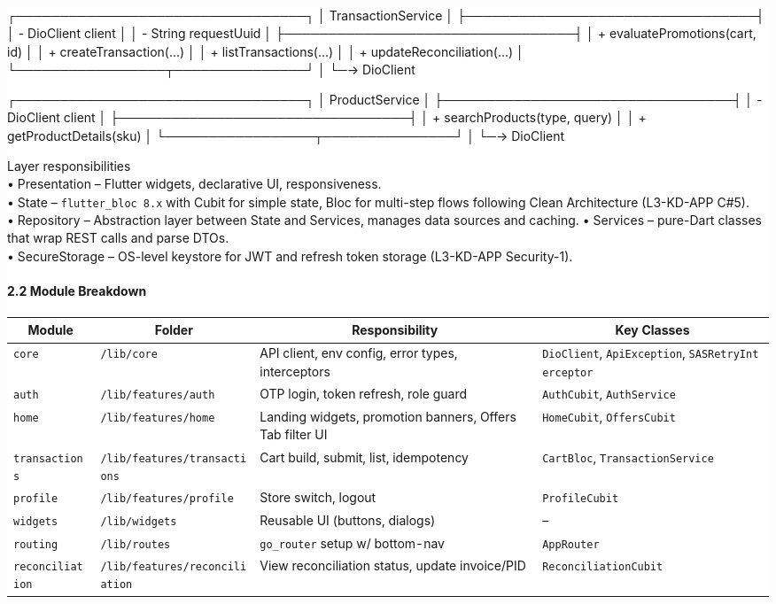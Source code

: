 ┌─────────────────────────────────┐
│      TransactionService         │
├─────────────────────────────────┤
│ - DioClient client              │
│ - String requestUuid            │
├─────────────────────────────────┤
│ + evaluatePromotions(cart, id)  │
│ + createTransaction(...)        │
│ + listTransactions(...)         │
│ + updateReconciliation(...)     │
└─────────────────┬───────────────┘
                  │
                  └─→ DioClient

┌─────────────────────────────────┐
│         ProductService          │
├─────────────────────────────────┤
│ - DioClient client              │
├─────────────────────────────────┤
│ + searchProducts(type, query)   │
│ + getProductDetails(sku)        │
└─────────────────┬───────────────┘
                  │
                  └─→ DioClient
```
```


Layer responsibilities  
• Presentation – Flutter widgets, declarative UI, responsiveness.  
• State – `flutter_bloc 8.x` with Cubit for simple state, Bloc for multi-step flows following Clean Architecture (L3-KD-APP C#5).  
• Repository – Abstraction layer between State and Services, manages data sources and caching.
• Services – pure-Dart classes that wrap REST calls and parse DTOs.  
• SecureStorage – OS-level keystore for JWT and refresh token storage (L3-KD-APP Security-1).

#### 2.2 Module Breakdown  

| Module | Folder | Responsibility | Key Classes |
|--------|--------|----------------|-------------|
| `core` | `/lib/core` | API client, env config, error types, interceptors | `DioClient`, `ApiException`, `SASRetryInterceptor` |
| `auth` | `/lib/features/auth` | OTP login, token refresh, role guard | `AuthCubit`, `AuthService` |
| `home` | `/lib/features/home` | Landing widgets, promotion banners, Offers Tab filter UI | `HomeCubit`, `OffersCubit` |
| `transactions` | `/lib/features/transactions` | Cart build, submit, list, idempotency | `CartBloc`, `TransactionService` |
| `profile` | `/lib/features/profile` | Store switch, logout | `ProfileCubit` |
| `widgets` | `/lib/widgets` | Reusable UI (buttons, dialogs) | – |
| `routing` | `/lib/routes` | `go_router` setup w/ bottom-nav | `AppRouter` |
| `reconciliation` | `/lib/features/reconciliation` | View reconciliation status, update invoice/PID | `ReconciliationCubit` |
